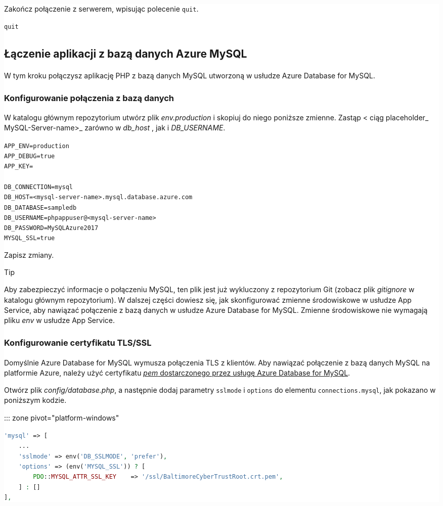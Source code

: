 Zakończ połączenie z serwerem, wpisując polecenie `quit`.

```sql
quit
```

## <a name="connect-app-to-azure-mysql"></a>Łączenie aplikacji z bazą danych Azure MySQL

W tym kroku połączysz aplikację PHP z bazą danych MySQL utworzoną w usłudze Azure Database for MySQL.

<a name="devconfig"></a>

### <a name="configure-the-database-connection"></a>Konfigurowanie połączenia z bazą danych

W katalogu głównym repozytorium utwórz plik _env.production_ i skopiuj do niego poniższe zmienne. Zastąp &lt; ciąg placeholder_ MySQL-Server-name>_ zarówno w *db_host* , jak i *DB_USERNAME*.

```
APP_ENV=production
APP_DEBUG=true
APP_KEY=

DB_CONNECTION=mysql
DB_HOST=<mysql-server-name>.mysql.database.azure.com
DB_DATABASE=sampledb
DB_USERNAME=phpappuser@<mysql-server-name>
DB_PASSWORD=MySQLAzure2017
MYSQL_SSL=true
```

Zapisz zmiany.

> [!TIP]
> Aby zabezpieczyć informacje o połączeniu MySQL, ten plik jest już wykluczony z repozytorium Git (zobacz plik _gitignore_ w katalogu głównym repozytorium). W dalszej części dowiesz się, jak skonfigurować zmienne środowiskowe w usłudze App Service, aby nawiązać połączenie z bazą danych w usłudze Azure Database for MySQL. Zmienne środowiskowe nie wymagają pliku *env* w usłudze App Service.
>

### <a name="configure-tlsssl-certificate"></a>Konfigurowanie certyfikatu TLS/SSL

Domyślnie Azure Database for MySQL wymusza połączenia TLS z klientów. Aby nawiązać połączenie z bazą danych MySQL na platformie Azure, należy użyć certyfikatu [_pem_ dostarczonego przez usługę Azure Database for MySQL](../mysql/howto-configure-ssl.md).

Otwórz plik _config/database.php_, a następnie dodaj parametry `sslmode` i `options` do elementu `connections.mysql`, jak pokazano w poniższym kodzie.

::: zone pivot="platform-windows"  

```php
'mysql' => [
    ...
    'sslmode' => env('DB_SSLMODE', 'prefer'),
    'options' => (env('MYSQL_SSL')) ? [
        PDO::MYSQL_ATTR_SSL_KEY    => '/ssl/BaltimoreCyberTrustRoot.crt.pem', 
    ] : []
],
```
